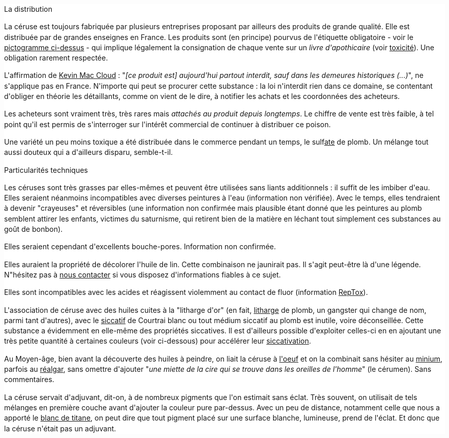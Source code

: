 La distribution

La céruse est toujours fabriquée par plusieurs entreprises proposant par ailleurs des produits de grande qualité. Elle est distribuée par de grandes enseignes en France. Les produits sont (en principe) pourvus de l'étiquette obligatoire - voir le [pictogramme ci-dessus](ceruse.html#tetedemort) - qui implique légalement la consignation de chaque vente sur un _livre d'apothicaire_ (voir [toxicité](toxicite.html)). Une obligation rarement respectée.

L'affirmation de [Kevin Mac Cloud](livres.html#maccloud) : "_\[ce produit est\] aujourd'hui partout interdit, sauf dans les demeures historiques (...)_", ne s'applique pas en France. N'importe qui peut se procurer cette substance : la loi n'interdit rien dans ce domaine, se contentant d'obliger en théorie les détaillants, comme on vient de le dire, à notifier les achats et les coordonnées des acheteurs.

Les acheteurs sont vraiment très, très rares mais _attachés au produit depuis longtemps_. Le chiffre de vente est très faible, à tel point qu'il est permis de s'interroger sur l'intérêt commercial de continuer à distribuer ce poison.

Une variété un peu moins toxique a été distribuée dans le commerce pendant un temps, le sulf[ate](uresiresates.html) de plomb. Un mélange tout aussi douteux qui a d'ailleurs disparu, semble-t-il.

Particularités techniques

Les céruses sont très grasses par elles-mêmes et peuvent être utilisées sans liants additionnels : il suffit de les imbiber d'eau. Elles seraient néanmoins incompatibles avec diverses peintures à l'eau (information non vérifiée). Avec le temps, elles tendraient à devenir "crayeuses" et réversibles (une information non confirmée mais plausible étant donné que les peintures au plomb semblent attirer les enfants, victimes du saturnisme, qui retirent bien de la matière en léchant tout simplement ces substances au goût de bonbon).

Elles seraient cependant d'excellents bouche-pores. Information non confirmée.

Elles auraient la propriété de décolorer l'huile de lin. Cette combinaison ne jaunirait pas. Il s'agit peut-être là d'une légende. N"hésitez pas à [nous contacter](ecrire.html) si vous disposez d'informations fiables à ce sujet.

Elles sont incompatibles avec les acides et réagissent violemment au contact de fluor (information [RepTox](liensutiles.html#csst)).

L'association de céruse avec des huiles cuites à la "litharge d'or" (en fait, [litharge](litharge.html) de plomb, un gangster qui change de nom, parmi tant d'autres), avec le [siccatif](siccatifs.html) de Courtrai blanc ou tout médium siccatif au plomb est inutile, voire déconseillée. Cette substance a évidemment en elle-même des propriétés siccatives. Il est d'ailleurs possible d'exploiter celles-ci en en ajoutant une très petite quantité à certaines couleurs (voir ci-dessous) pour accélérer leur [siccativation](sechagesiccativation.html).

Au Moyen-âge, bien avant la découverte des huiles à peindre, on liait la céruse à [l'oeuf](oeuf.html) et on la combinait sans hésiter au [minium](vermillons-2.html), parfois au [réalgar](realgar.html), sans omettre d'ajouter "_une miette de la cire qui se trouve dans les oreilles de l'homme_" (le cérumen). Sans commentaires.

La céruse servait d'adjuvant, dit-on, à de nombreux pigments que l'on estimait sans éclat. Très souvent, on utilisait de tels mélanges en première couche avant d'ajouter la couleur pure par-dessus. Avec un peu de distance, notamment celle que nous a apporté le [blanc de titane](blancssynthetiques.html#leblancdetitane), on peut dire que tout pigment placé sur une surface blanche, lumineuse, prend de l'éclat. Et donc que la céruse n'était pas un adjuvant.
